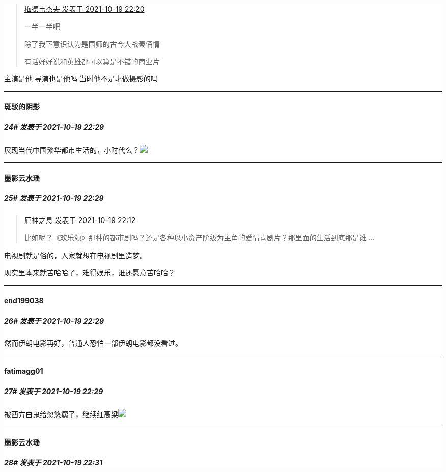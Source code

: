
<blockquote><a href="httphttps://bbs.saraba1st.com/2b/forum.php?mod=redirect&amp;goto=findpost&amp;pid=53197946&amp;ptid=2032833" target="_blank">梅德韦杰夫 发表于 2021-10-19 22:20</a>

一半一半吧

除了我下意识认为是国师的古今大战秦俑情

有话好好说和英雄都可以算是不错的商业片</blockquote>
主演是他 导演也是他吗 当时他不是才做摄影的吗


*****

####  斑驳的阴影  
##### 24#       发表于 2021-10-19 22:29


展现当代中国繁华都市生活的，小时代么？<img src="https://static.saraba1st.com/image/smiley/face2017/053.png" referrerpolicy="no-referrer">


*****

####  墨影云水瑶  
##### 25#       发表于 2021-10-19 22:29


<blockquote><a href="httphttps://bbs.saraba1st.com/2b/forum.php?mod=redirect&amp;goto=findpost&amp;pid=53197861&amp;ptid=2032833" target="_blank">厄神之息 发表于 2021-10-19 22:12</a>

比如呢？《欢乐颂》那种的都市剧吗？还是各种以小资产阶级为主角的爱情喜剧片？那里面的生活到底那是谁 ...</blockquote>
电视剧就是俗的，人家就想在电视剧里造梦。


现实里本来就苦哈哈了，难得娱乐，谁还愿意苦哈哈？


*****

####  end199038  
##### 26#       发表于 2021-10-19 22:29


然而伊朗电影再好，普通人恐怕一部伊朗电影都没看过。


*****

####  fatimagg01  
##### 27#       发表于 2021-10-19 22:29


被西方白鬼给忽悠瘸了，继续红高粱<img src="https://static.saraba1st.com/image/smiley/face2017/067.png" referrerpolicy="no-referrer">


*****

####  墨影云水瑶  
##### 28#       发表于 2021-10-19 22:31
